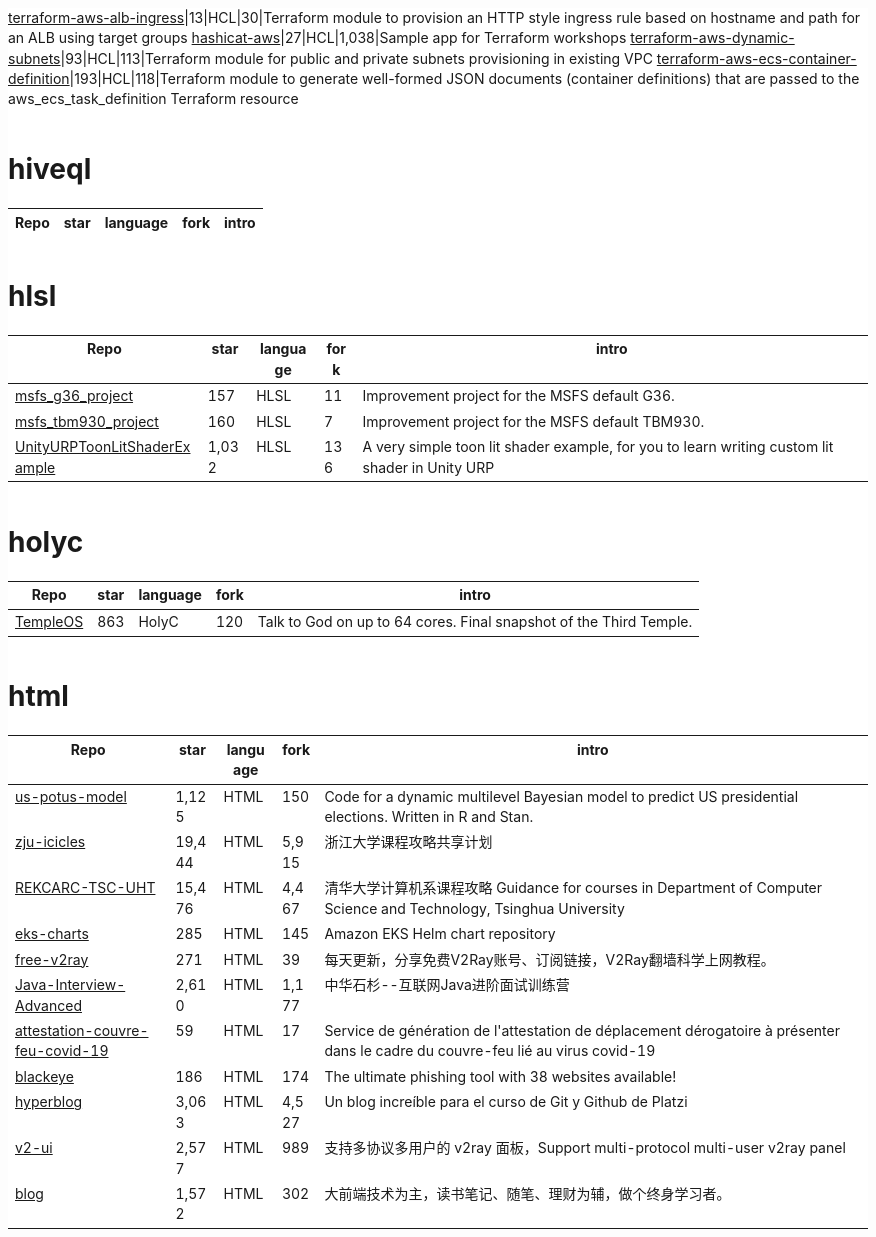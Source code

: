 [terraform-aws-alb-ingress](https://github.com/cloudposse/terraform-aws-alb-ingress)|13|HCL|30|Terraform module to provision an HTTP style ingress rule based on hostname and path for an ALB using target groups
[hashicat-aws](https://github.com/hashicorp/hashicat-aws)|27|HCL|1,038|Sample app for Terraform workshops
[terraform-aws-dynamic-subnets](https://github.com/cloudposse/terraform-aws-dynamic-subnets)|93|HCL|113|Terraform module for public and private subnets provisioning in existing VPC
[terraform-aws-ecs-container-definition](https://github.com/cloudposse/terraform-aws-ecs-container-definition)|193|HCL|118|Terraform module to generate well-formed JSON documents (container definitions) that are passed to the aws_ecs_task_definition Terraform resource


# hiveql

Repo|star|language|fork|intro
-|-|-|-|-



# hlsl

Repo|star|language|fork|intro
-|-|-|-|-
[msfs_g36_project](https://github.com/TheFrett/msfs_g36_project)|157|HLSL|11|Improvement project for the MSFS default G36.
[msfs_tbm930_project](https://github.com/guifarias31/msfs_tbm930_project)|160|HLSL|7|Improvement project for the MSFS default TBM930.
[UnityURPToonLitShaderExample](https://github.com/ColinLeung-NiloCat/UnityURPToonLitShaderExample)|1,032|HLSL|136|A very simple toon lit shader example, for you to learn writing custom lit shader in Unity URP


# holyc

Repo|star|language|fork|intro
-|-|-|-|-
[TempleOS](https://github.com/cia-foundation/TempleOS)|863|HolyC|120|Talk to God on up to 64 cores. Final snapshot of the Third Temple.


# html

Repo|star|language|fork|intro
-|-|-|-|-
[us-potus-model](https://github.com/TheEconomist/us-potus-model)|1,125|HTML|150|Code for a dynamic multilevel Bayesian model to predict US presidential elections. Written in R and Stan.
[zju-icicles](https://github.com/QSCTech/zju-icicles)|19,444|HTML|5,915|浙江大学课程攻略共享计划
[REKCARC-TSC-UHT](https://github.com/PKUanonym/REKCARC-TSC-UHT)|15,476|HTML|4,467|清华大学计算机系课程攻略 Guidance for courses in Department of Computer Science and Technology, Tsinghua University
[eks-charts](https://github.com/aws/eks-charts)|285|HTML|145|Amazon EKS Helm chart repository
[free-v2ray](https://github.com/iwxf/free-v2ray)|271|HTML|39|每天更新，分享免费V2Ray账号、订阅链接，V2Ray翻墙科学上网教程。
[Java-Interview-Advanced](https://github.com/shishan100/Java-Interview-Advanced)|2,610|HTML|1,177|中华石杉--互联网Java进阶面试训练营
[attestation-couvre-feu-covid-19](https://github.com/LAB-MI/attestation-couvre-feu-covid-19)|59|HTML|17|Service de génération de l'attestation de déplacement dérogatoire à présenter dans le cadre du couvre-feu lié au virus covid-19
[blackeye](https://github.com/An0nUD4Y/blackeye)|186|HTML|174|The ultimate phishing tool with 38 websites available!
[hyperblog](https://github.com/freddier/hyperblog)|3,063|HTML|4,527|Un blog increíble para el curso de Git y Github de Platzi
[v2-ui](https://github.com/sprov065/v2-ui)|2,577|HTML|989|支持多协议多用户的 v2ray 面板，Support multi-protocol multi-user v2ray panel
[blog](https://github.com/biaochenxuying/blog)|1,572|HTML|302|大前端技术为主，读书笔记、随笔、理财为辅，做个终身学习者。